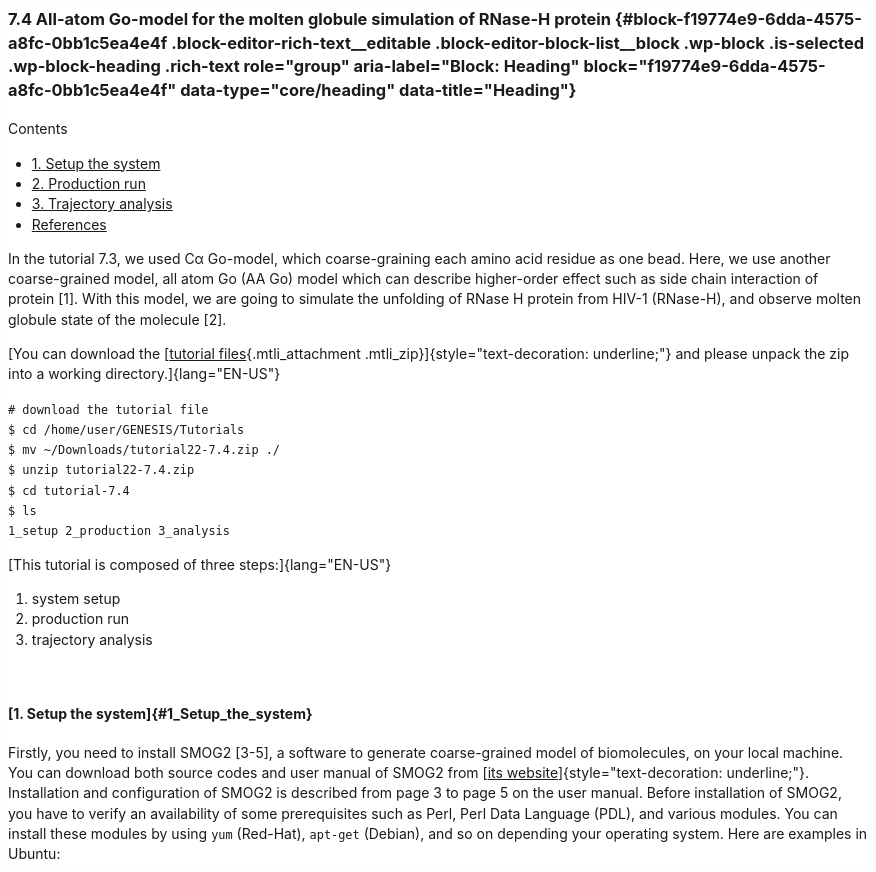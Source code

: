 ### 7.4 All-atom Go-model for the molten globule simulation of RNase-H protein {#block-f19774e9-6dda-4575-a8fc-0bb1c5ea4e4f .block-editor-rich-text__editable .block-editor-block-list__block .wp-block .is-selected .wp-block-heading .rich-text role="group" aria-label="Block: Heading" block="f19774e9-6dda-4575-a8fc-0bb1c5ea4e4f" data-type="core/heading" data-title="Heading"}

Contents

-   [1. Setup the system](genesis_tutorial_7.4_2022.md#1_Setup_the_system)
-   [2. Production run](genesis_tutorial_7.4_2022.md#2_Production_run)
-   [3. Trajectory
    analysis](genesis_tutorial_7.4_2022.md#3_Trajectory_analysis)
-   [References](genesis_tutorial_7.4_2022.md#References)

In the tutorial 7.3, we used Cα Go-model, which coarse-graining each
amino acid residue as one bead. Here, we use another coarse-grained
model, all atom Go (AA Go) model which can describe higher-order effect
such as side chain interaction of protein \[1\]. With this model, we are
going to simulate the unfolding of RNase H protein from HIV-1 (RNase-H),
and observe molten globule state of the molecule \[2\].

[You can download the [[tutorial
files](assets/tutorial_files/2022_04_tutorial22-7.4.tar.gz){.mtli_attachment
.mtli_zip}]{style="text-decoration: underline;"} and please unpack the
zip into a working directory.]{lang="EN-US"}

    # download the tutorial file
    $ cd /home/user/GENESIS/Tutorials
    $ mv ~/Downloads/tutorial22-7.4.zip ./
    $ unzip tutorial22-7.4.zip 
    $ cd tutorial-7.4 
    $ ls
    1_setup 2_production 3_analysis

<div>

[This tutorial is composed of three steps:]{lang="EN-US"}

</div>

1.  system setup
2.  production run
3.  trajectory analysis

 

#### [1. Setup the system]{#1_Setup_the_system}

Firstly, you need to install SMOG2 \[3-5\], a software to generate
coarse-grained model of biomolecules, on your local machine. You can
download both source codes and user manual of SMOG2 from [[its
website](https://smog-server.org/smog2/)]{style="text-decoration: underline;"}.
Installation and configuration of SMOG2 is described from page 3 to page
5 on the user manual. Before installation of SMOG2, you have to verify
an availability of some prerequisites such as Perl, Perl Data Language
(PDL), and various modules. You can install these modules by using `yum`
(Red-Hat), `apt-get` (Debian), and so on depending your operating
system. Here are examples in Ubuntu:
